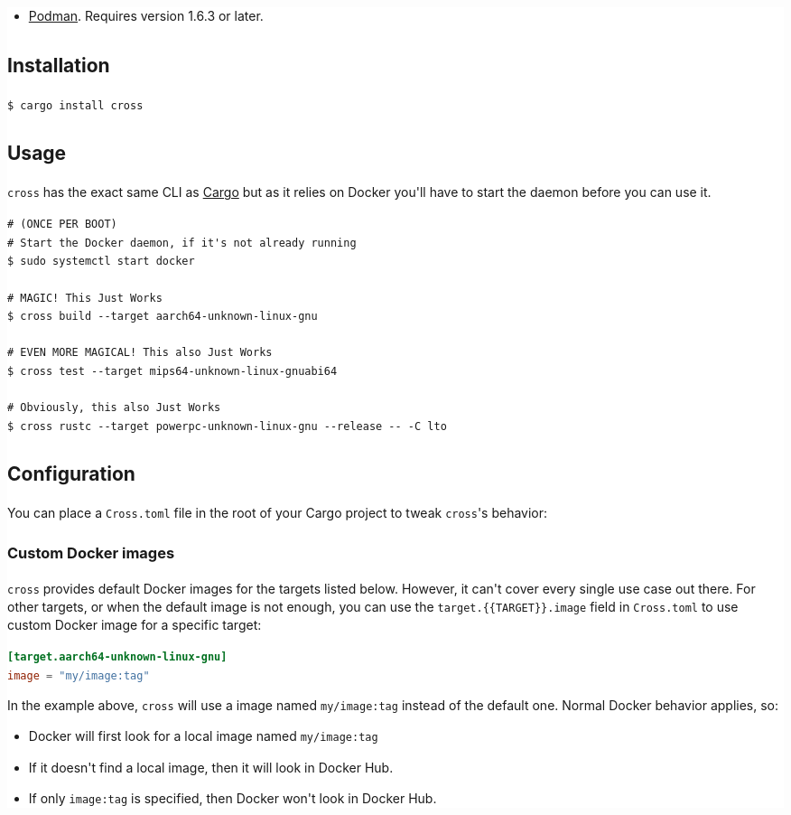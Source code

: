 - [Podman]. Requires version 1.6.3 or later.

## Installation

```
$ cargo install cross
```

## Usage

`cross` has the exact same CLI as [Cargo](https://github.com/rust-lang/cargo)
but as it relies on Docker you'll have to start the daemon before you can use
it.

```
# (ONCE PER BOOT)
# Start the Docker daemon, if it's not already running
$ sudo systemctl start docker

# MAGIC! This Just Works
$ cross build --target aarch64-unknown-linux-gnu

# EVEN MORE MAGICAL! This also Just Works
$ cross test --target mips64-unknown-linux-gnuabi64

# Obviously, this also Just Works
$ cross rustc --target powerpc-unknown-linux-gnu --release -- -C lto
```

## Configuration

You can place a `Cross.toml` file in the root of your Cargo project to tweak
`cross`'s behavior:

### Custom Docker images

`cross` provides default Docker images for the targets listed below. However, it
can't cover every single use case out there. For other targets, or when the
default image is not enough, you can use the `target.{{TARGET}}.image` field in
`Cross.toml` to use custom Docker image for a specific target:

``` toml
[target.aarch64-unknown-linux-gnu]
image = "my/image:tag"
```

In the example above, `cross` will use a image named `my/image:tag` instead of
the default one. Normal Docker behavior applies, so:

- Docker will first look for a local image named `my/image:tag`

- If it doesn't find a local image, then it will look in Docker Hub.

- If only `image:tag` is specified, then Docker won't look in Docker Hub.


[binfmt_misc]: https://www.kernel.org/doc/html/latest/admin-guide/binfmt-misc.html
[post]: https://docs.docker.com/install/linux/linux-postinstall/
[QEMU]: https://www.qemu.org/
[`compiler-builtins`]: https://github.com/rust-lang-nursery/compiler-builtins
[CoC]: CODE_OF_CONDUCT.md
[cross-rs]: https://github.com/cross-rs
[Docker]: https://www.docker.com
[Podman]: https://podman.io
[Matrix room]: https://matrix.to/#/#cross-rs:matrix.org